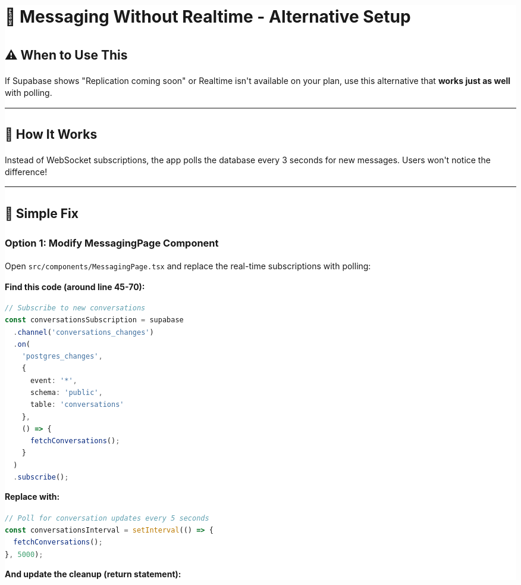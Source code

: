 # 💬 Messaging Without Realtime - Alternative Setup

## ⚠️ When to Use This

If Supabase shows "Replication coming soon" or Realtime isn't available on your plan, use this alternative that **works just as well** with polling.

---

## 🔄 How It Works

Instead of WebSocket subscriptions, the app polls the database every 3 seconds for new messages. Users won't notice the difference!

---

## 📝 Simple Fix

### **Option 1: Modify MessagingPage Component**

Open `src/components/MessagingPage.tsx` and replace the real-time subscriptions with polling:

**Find this code (around line 45-70):**

```typescript
// Subscribe to new conversations
const conversationsSubscription = supabase
  .channel('conversations_changes')
  .on(
    'postgres_changes',
    {
      event: '*',
      schema: 'public',
      table: 'conversations'
    },
    () => {
      fetchConversations();
    }
  )
  .subscribe();
```

**Replace with:**

```typescript
// Poll for conversation updates every 5 seconds
const conversationsInterval = setInterval(() => {
  fetchConversations();
}, 5000);
```

**And update the cleanup (return statement):**
